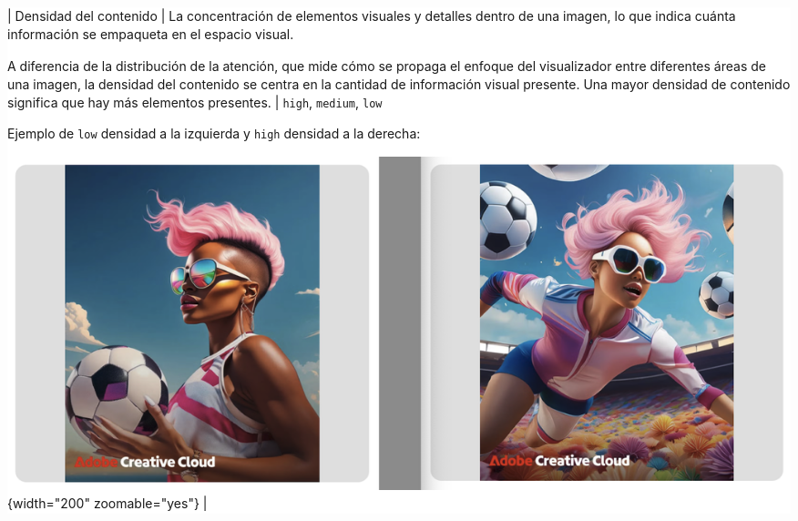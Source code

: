 | Densidad del contenido | La concentración de elementos visuales y detalles dentro de una imagen, lo que indica cuánta información se empaqueta en el espacio visual.<p>A diferencia de la distribución de la atención, que mide cómo se propaga el enfoque del visualizador entre diferentes áreas de una imagen, la densidad del contenido se centra en la cantidad de información visual presente. Una mayor densidad de contenido significa que hay más elementos presentes. | `high`, `medium`, `low`<p>Ejemplo de `low` densidad a la izquierda y `high` densidad a la derecha:<p>![juego de pelota de baja y alta densidad](/help/assets/category/image-attn-lowhigh.png "Diferencia en la densidad de contenido baja y alta"){width="200" zoomable="yes"} |